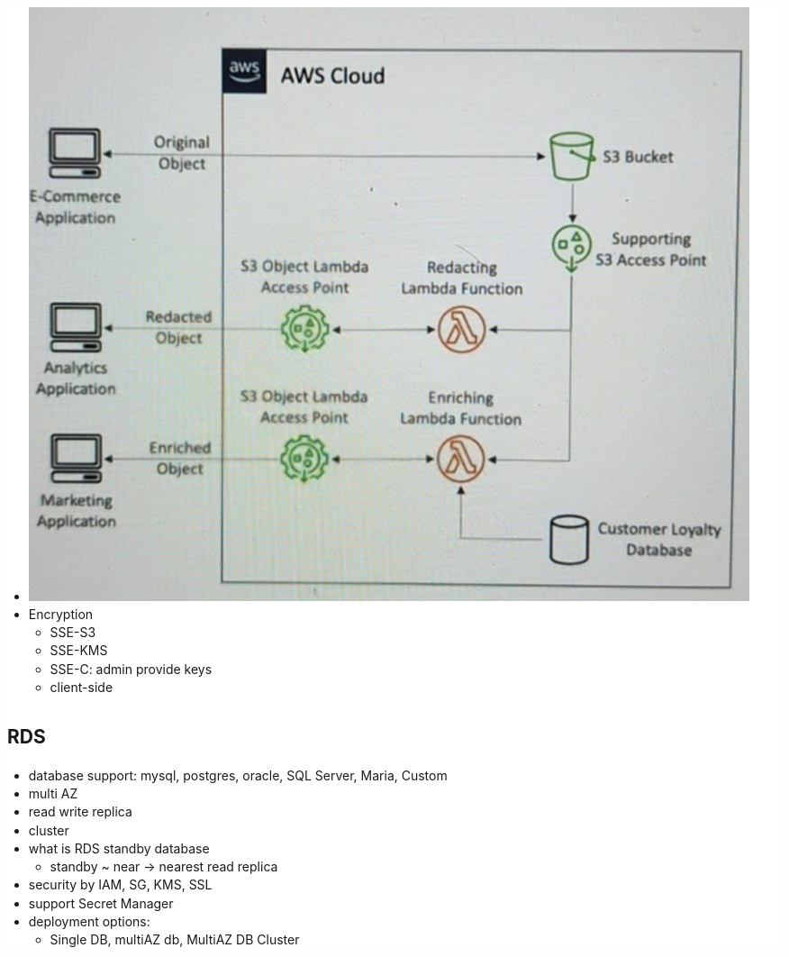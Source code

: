    -  <img alt="picture 7" src="image/9999/S3_lambda.png" width="800" />  
- Encryption
  - SSE-S3
  - SSE-KMS
  - SSE-C: admin provide keys
  - client-side



## RDS
- database support: mysql, postgres, oracle, SQL Server, Maria, Custom
- multi AZ
- read write replica
- cluster
- what is RDS standby database
  - standby ~ near -> nearest read replica
- security by IAM, SG, KMS, SSL
- support Secret Manager
- deployment options:
  - Single DB, multiAZ db, MultiAZ DB Cluster
